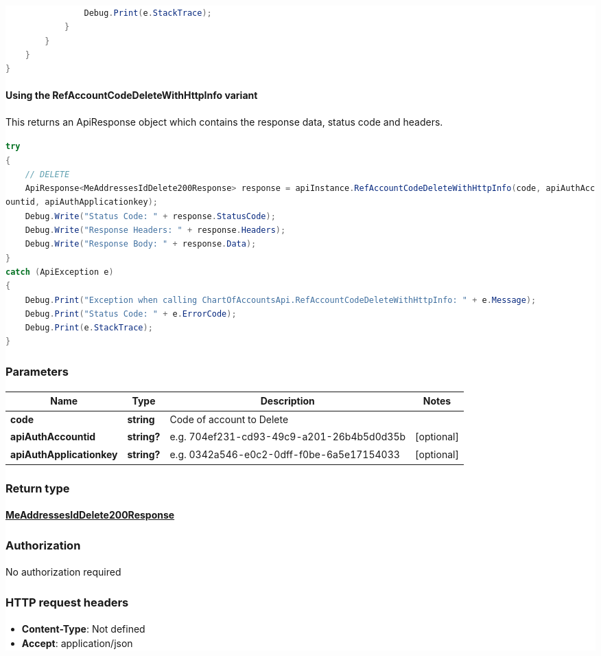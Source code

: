 ```csharp
                Debug.Print(e.StackTrace);
            }
        }
    }
}
```

#### Using the RefAccountCodeDeleteWithHttpInfo variant

This returns an ApiResponse object which contains the response data, status code and headers.

```csharp
try
{
    // DELETE
    ApiResponse<MeAddressesIdDelete200Response> response = apiInstance.RefAccountCodeDeleteWithHttpInfo(code, apiAuthAccountid, apiAuthApplicationkey);
    Debug.Write("Status Code: " + response.StatusCode);
    Debug.Write("Response Headers: " + response.Headers);
    Debug.Write("Response Body: " + response.Data);
}
catch (ApiException e)
{
    Debug.Print("Exception when calling ChartOfAccountsApi.RefAccountCodeDeleteWithHttpInfo: " + e.Message);
    Debug.Print("Status Code: " + e.ErrorCode);
    Debug.Print(e.StackTrace);
}
```

### Parameters

| Name                      | Type        | Description                               | Notes      |
| ------------------------- | ----------- | ----------------------------------------- | ---------- |
| **code**                  | **string**  | Code of account to Delete                 |            |
| **apiAuthAccountid**      | **string?** | e.g. 704ef231-cd93-49c9-a201-26b4b5d0d35b | [optional] |
| **apiAuthApplicationkey** | **string?** | e.g. 0342a546-e0c2-0dff-f0be-6a5e17154033 | [optional] |

### Return type

[**MeAddressesIdDelete200Response**](MeAddressesIdDelete200Response.md)

### Authorization

No authorization required

### HTTP request headers

-   **Content-Type**: Not defined
-   **Accept**: application/json

